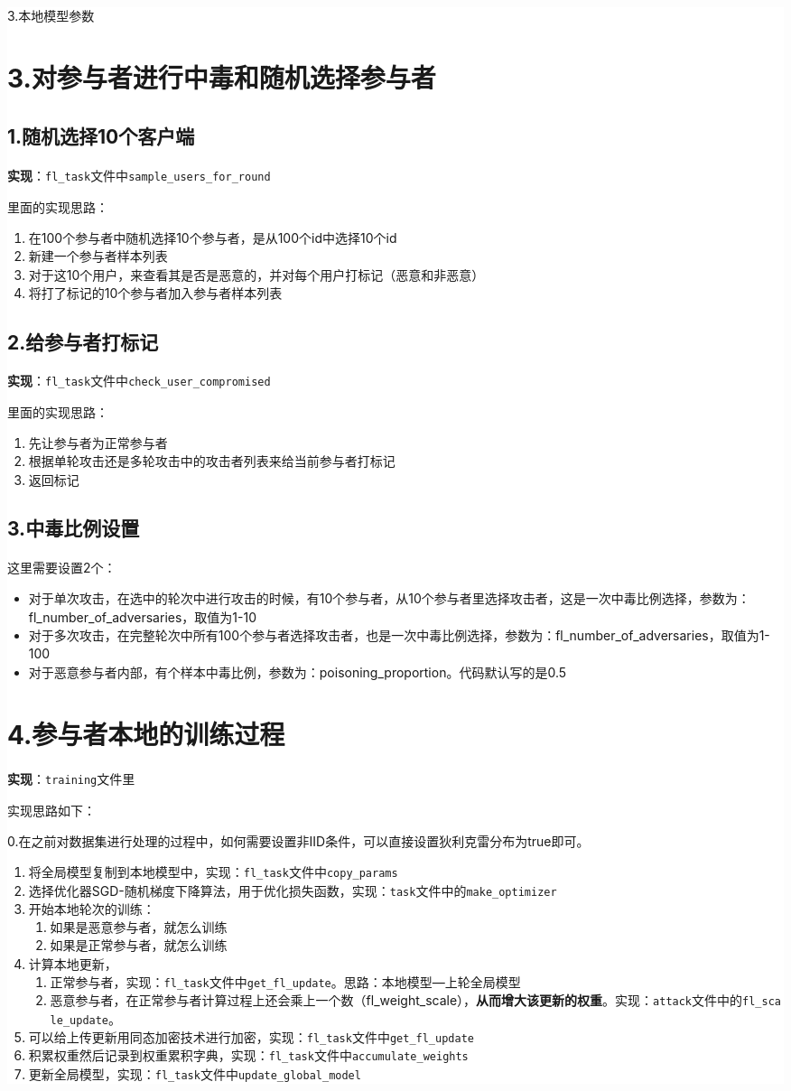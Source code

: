 

3.本地模型参数



# 3.对参与者进行中毒和随机选择参与者

## 1.随机选择10个客户端

**实现**：`fl_task`文件中`sample_users_for_round`

里面的实现思路：

1. 在100个参与者中随机选择10个参与者，是从100个id中选择10个id
2. 新建一个参与者样本列表
3. 对于这10个用户，来查看其是否是恶意的，并对每个用户打标记（恶意和非恶意）
4. 将打了标记的10个参与者加入参与者样本列表

## 2.给参与者打标记

**实现**：`fl_task`文件中`check_user_compromised`

里面的实现思路：

1. 先让参与者为正常参与者
2. 根据单轮攻击还是多轮攻击中的攻击者列表来给当前参与者打标记
3. 返回标记

## 3.中毒比例设置

这里需要设置2个：

- 对于单次攻击，在选中的轮次中进行攻击的时候，有10个参与者，从10个参与者里选择攻击者，这是一次中毒比例选择，参数为：fl_number_of_adversaries，取值为1-10
- 对于多次攻击，在完整轮次中所有100个参与者选择攻击者，也是一次中毒比例选择，参数为：fl_number_of_adversaries，取值为1-100
- 对于恶意参与者内部，有个样本中毒比例，参数为：poisoning_proportion。代码默认写的是0.5

# 4.参与者本地的训练过程

**实现**：`training`文件里

实现思路如下：

​	0.在之前对数据集进行处理的过程中，如何需要设置非IID条件，可以直接设置狄利克雷分布为true即可。

1. 将全局模型复制到本地模型中，实现：`fl_task`文件中`copy_params`
2. 选择优化器SGD-随机梯度下降算法，用于优化损失函数，实现：`task`文件中的`make_optimizer`
3. 开始本地轮次的训练：
   1. 如果是恶意参与者，就怎么训练
   2. 如果是正常参与者，就怎么训练
4. 计算本地更新，
   1. 正常参与者，实现：`fl_task`文件中`get_fl_update`。思路：本地模型—上轮全局模型
   2. 恶意参与者，在正常参与者计算过程上还会乘上一个数（fl_weight_scale），**从而增大该更新的权重**。实现：`attack`文件中的`fl_scale_update`。
5. 可以给上传更新用同态加密技术进行加密，实现：`fl_task`文件中`get_fl_update`
5. 积累权重然后记录到权重累积字典，实现：`fl_task`文件中`accumulate_weights`
6. 更新全局模型，实现：`fl_task`文件中`update_global_model`

